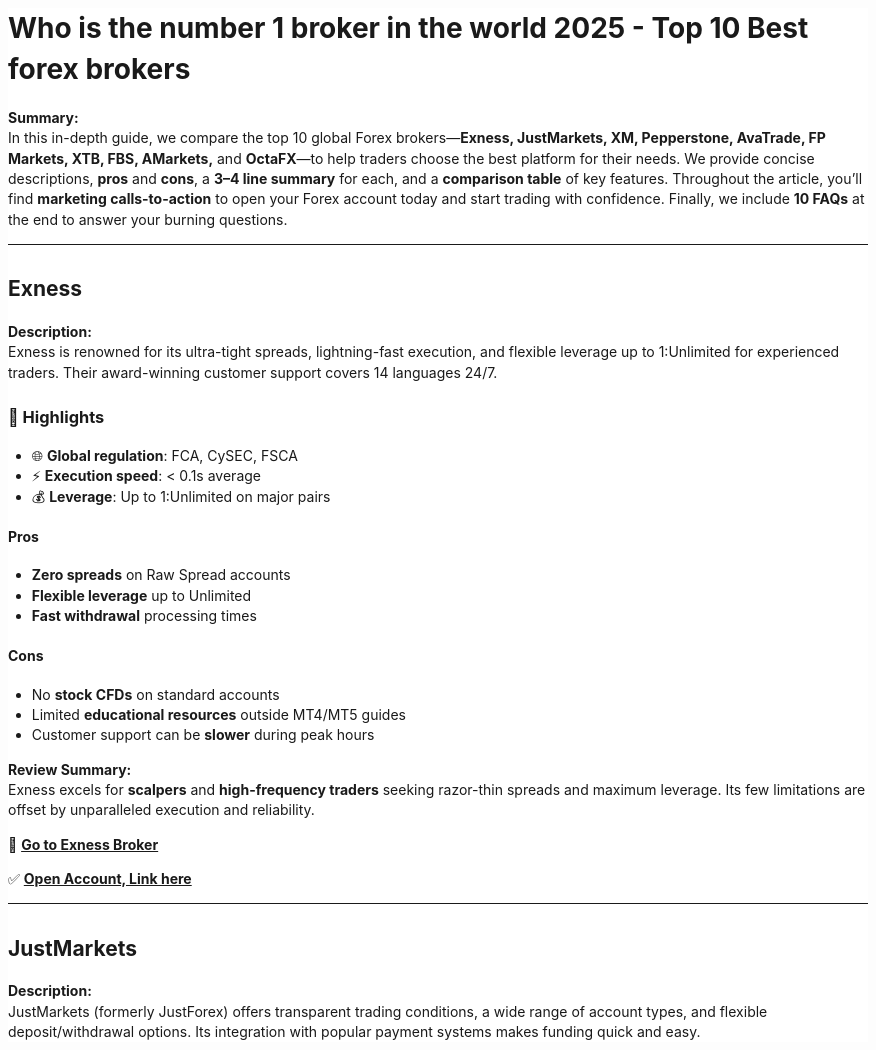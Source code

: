# Who is the number 1 broker in the world 2025 - Top 10 Best forex brokers

**Summary:**  
In this in-depth guide, we compare the top 10 global Forex brokers—**Exness, JustMarkets, XM, Pepperstone, AvaTrade, FP Markets, XTB, FBS, AMarkets,** and **OctaFX**—to help traders choose the best platform for their needs. We provide concise descriptions, **pros** and **cons**, a **3–4 line summary** for each, and a **comparison table** of key features. Throughout the article, you’ll find **marketing calls-to-action** to open your Forex account today and start trading with confidence. Finally, we include **10 FAQs** at the end to answer your burning questions.

---

## Exness

**Description:**  
Exness is renowned for its ultra-tight spreads, lightning-fast execution, and flexible leverage up to 1:Unlimited for experienced traders. Their award-winning customer support covers 14 languages 24/7.

### 🌟 Highlights  
- 🌐 **Global regulation**: FCA, CySEC, FSCA  
- ⚡ **Execution speed**: < 0.1s average  
- 💰 **Leverage**: Up to 1:Unlimited on major pairs

#### **Pros**  
- **Zero spreads** on Raw Spread accounts  
- **Flexible leverage** up to Unlimited  
- **Fast withdrawal** processing times  

#### **Cons**  
- No **stock CFDs** on standard accounts  
- Limited **educational resources** outside MT4/MT5 guides  
- Customer support can be **slower** during peak hours  

**Review Summary:**  
Exness excels for **scalpers** and **high-frequency traders** seeking razor-thin spreads and maximum leverage. Its few limitations are offset by unparalleled execution and reliability.

🔗 [**Go to Exness Broker**](https://one.exnesstrack.org/a/english23)

✅ [**Open Account, Link here**](https://one.exnesstrack.org/boarding/sign-up/a/english23)

---

## JustMarkets

**Description:**  
JustMarkets (formerly JustForex) offers transparent trading conditions, a wide range of account types, and flexible deposit/withdrawal options. Its integration with popular payment systems makes funding quick and easy.

